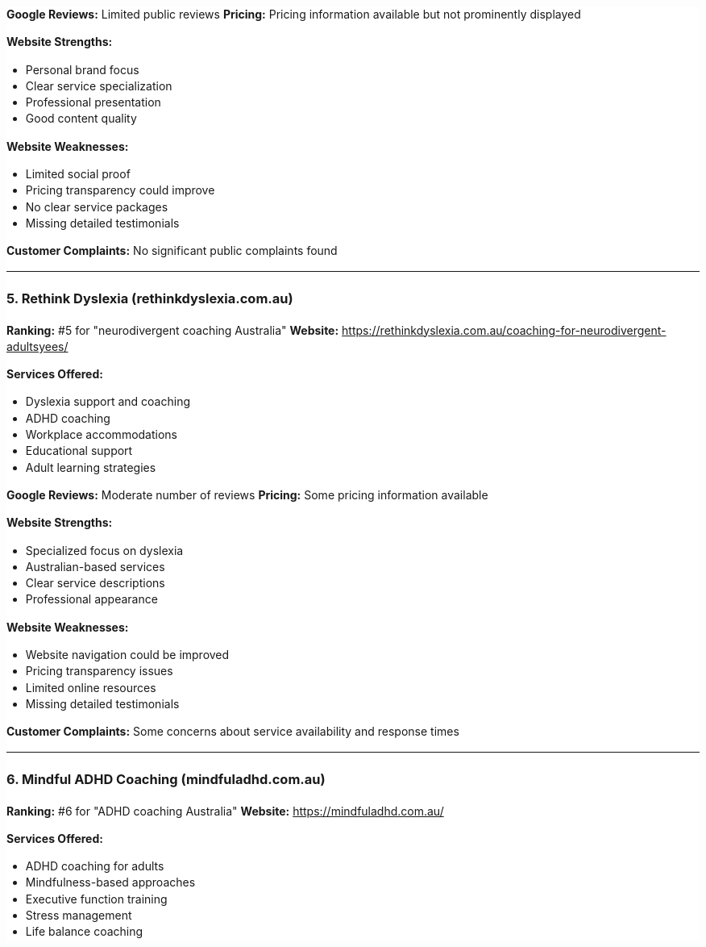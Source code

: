 **Google Reviews:** Limited public reviews
**Pricing:** Pricing information available but not prominently displayed

**Website Strengths:**
- Personal brand focus
- Clear service specialization
- Professional presentation
- Good content quality

**Website Weaknesses:**
- Limited social proof
- Pricing transparency could improve
- No clear service packages
- Missing detailed testimonials

**Customer Complaints:** No significant public complaints found

---

### 5. Rethink Dyslexia (rethinkdyslexia.com.au)
**Ranking:** #5 for "neurodivergent coaching Australia"
**Website:** https://rethinkdyslexia.com.au/coaching-for-neurodivergent-adultsyees/

**Services Offered:**
- Dyslexia support and coaching
- ADHD coaching
- Workplace accommodations
- Educational support
- Adult learning strategies

**Google Reviews:** Moderate number of reviews
**Pricing:** Some pricing information available

**Website Strengths:**
- Specialized focus on dyslexia
- Australian-based services
- Clear service descriptions
- Professional appearance

**Website Weaknesses:**
- Website navigation could be improved
- Pricing transparency issues
- Limited online resources
- Missing detailed testimonials

**Customer Complaints:** Some concerns about service availability and response times

---

### 6. Mindful ADHD Coaching (mindfuladhd.com.au)
**Ranking:** #6 for "ADHD coaching Australia"
**Website:** https://mindfuladhd.com.au/

**Services Offered:**
- ADHD coaching for adults
- Mindfulness-based approaches
- Executive function training
- Stress management
- Life balance coaching
